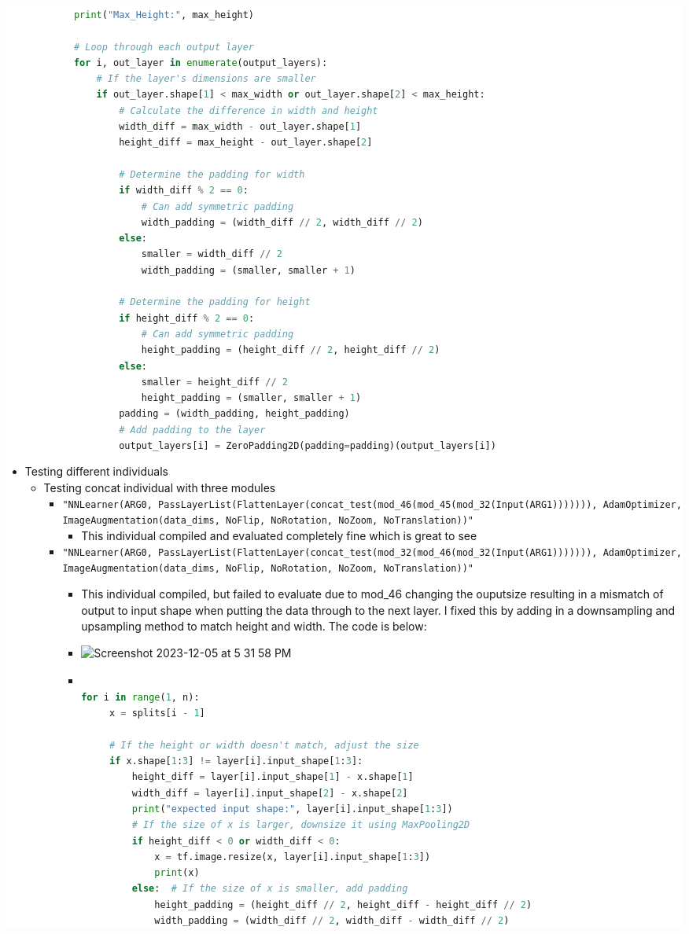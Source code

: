 ```python
            print("Max_Height:", max_height)

            # Loop through each output layer
            for i, out_layer in enumerate(output_layers):
                # If the layer's dimensions are smaller
                if out_layer.shape[1] < max_width or out_layer.shape[2] < max_height:
                    # Calculate the difference in width and height
                    width_diff = max_width - out_layer.shape[1]
                    height_diff = max_height - out_layer.shape[2]

                    # Determine the padding for width
                    if width_diff % 2 == 0:
                        # Can add symmetric padding
                        width_padding = (width_diff // 2, width_diff // 2)
                    else:
                        smaller = width_diff // 2
                        width_padding = (smaller, smaller + 1)

                    # Determine the padding for height
                    if height_diff % 2 == 0:
                        # Can add symmetric padding
                        height_padding = (height_diff // 2, height_diff // 2)
                    else:
                        smaller = height_diff // 2
                        height_padding = (smaller, smaller + 1)
                    padding = (width_padding, height_padding)
                    # Add padding to the layer
                    output_layers[i] = ZeroPadding2D(padding=padding)(output_layers[i])
```
- Testing different individuals
   - Testing concat individual with three modules
      - ```"NNLearner(ARG0, PassLayerList(FlattenLayer(concat_test(mod_46(mod_45(mod_32(Input(ARG1))))))), AdamOptimizer, ImageAugmentation(data_dims, NoFlip, NoRotation, NoZoom, NoTranslation))"```
         - This individual compiled and evaluated completely fine which is great to see
      - ```"NNLearner(ARG0, PassLayerList(FlattenLayer(concat_test(mod_32(mod_46(mod_32(Input(ARG1))))))), AdamOptimizer, ImageAugmentation(data_dims, NoFlip, NoRotation, NoZoom, NoTranslation))"```
         - This individual compiled, but failed to evaluate due to mod_46 changing the ouputsize resulting in a mismatch of output to input shape when putting the data through to the next layer. I fixed this by adding in a downsampling and upsampling method to match height and width. The code is below:
         - <img width="958" alt="Screenshot 2023-12-05 at 5 31 58 PM" src="https://github.gatech.edu/storage/user/67530/files/b3842713-2575-4cbb-b40c-fefe0191ad25">

         - ```python

           for i in range(1, n):
                x = splits[i - 1]

                # If the height or width doesn't match, adjust the size
                if x.shape[1:3] != layer[i].input_shape[1:3]:
                    height_diff = layer[i].input_shape[1] - x.shape[1]
                    width_diff = layer[i].input_shape[2] - x.shape[2]
                    print("expected input shape:", layer[i].input_shape[1:3])
                    # If the size of x is larger, downsize it using MaxPooling2D
                    if height_diff < 0 or width_diff < 0:
                        x = tf.image.resize(x, layer[i].input_shape[1:3])
                        print(x)
                    else:  # If the size of x is smaller, add padding
                        height_padding = (height_diff // 2, height_diff - height_diff // 2)
                        width_padding = (width_diff // 2, width_diff - width_diff // 2)
